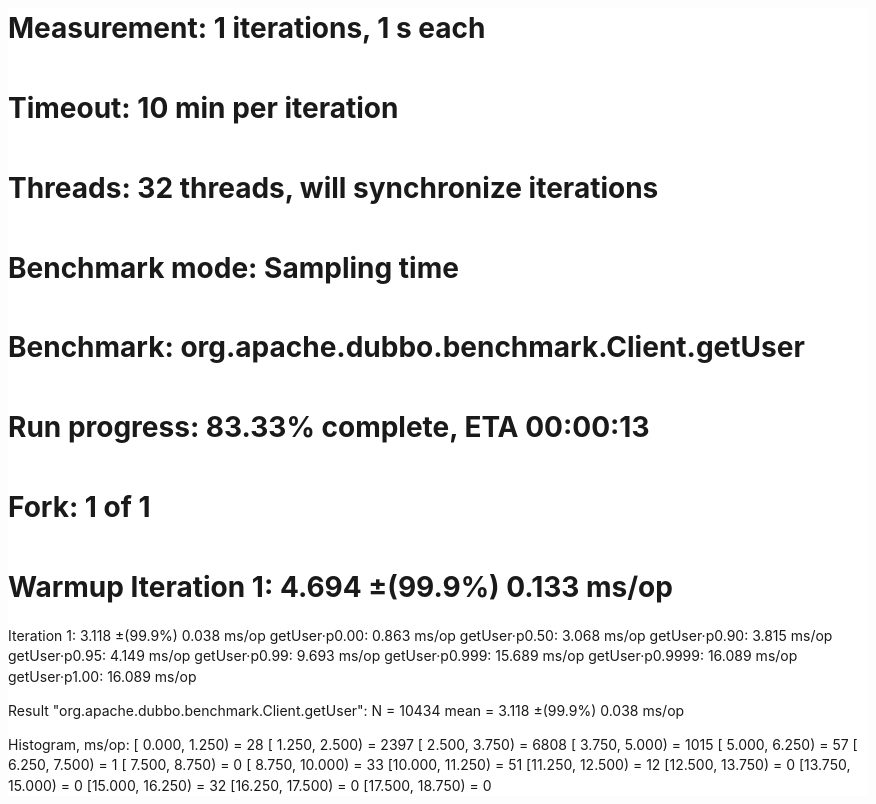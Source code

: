 # Measurement: 1 iterations, 1 s each
# Timeout: 10 min per iteration
# Threads: 32 threads, will synchronize iterations
# Benchmark mode: Sampling time
# Benchmark: org.apache.dubbo.benchmark.Client.getUser

# Run progress: 83.33% complete, ETA 00:00:13
# Fork: 1 of 1
# Warmup Iteration   1: 4.694 ±(99.9%) 0.133 ms/op
Iteration   1: 3.118 ±(99.9%) 0.038 ms/op
                 getUser·p0.00:   0.863 ms/op
                 getUser·p0.50:   3.068 ms/op
                 getUser·p0.90:   3.815 ms/op
                 getUser·p0.95:   4.149 ms/op
                 getUser·p0.99:   9.693 ms/op
                 getUser·p0.999:  15.689 ms/op
                 getUser·p0.9999: 16.089 ms/op
                 getUser·p1.00:   16.089 ms/op



Result "org.apache.dubbo.benchmark.Client.getUser":
  N = 10434
  mean =      3.118 ±(99.9%) 0.038 ms/op

  Histogram, ms/op:
    [ 0.000,  1.250) = 28 
    [ 1.250,  2.500) = 2397 
    [ 2.500,  3.750) = 6808 
    [ 3.750,  5.000) = 1015 
    [ 5.000,  6.250) = 57 
    [ 6.250,  7.500) = 1 
    [ 7.500,  8.750) = 0 
    [ 8.750, 10.000) = 33 
    [10.000, 11.250) = 51 
    [11.250, 12.500) = 12 
    [12.500, 13.750) = 0 
    [13.750, 15.000) = 0 
    [15.000, 16.250) = 32 
    [16.250, 17.500) = 0 
    [17.500, 18.750) = 0 
